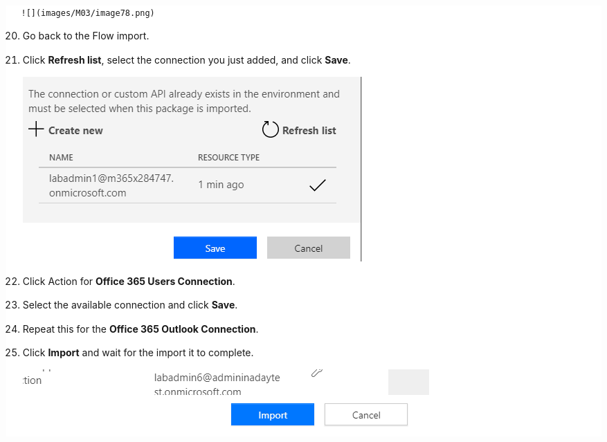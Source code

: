        ![](images/M03/image78.png) 
       
20. Go back to the Flow import.
21. Click **Refresh list**, select the connection you just added, and click **Save**.

      ![](images/M03/image79.png)
      
22. Click Action for **Office 365 Users Connection**. 
23. Select the available connection and click **Save**. 
24. Repeat this for the **Office 365 Outlook Connection**. 
25. Click **Import** and wait for the import it to complete.

      ![](images/M03/image80.png)   
       